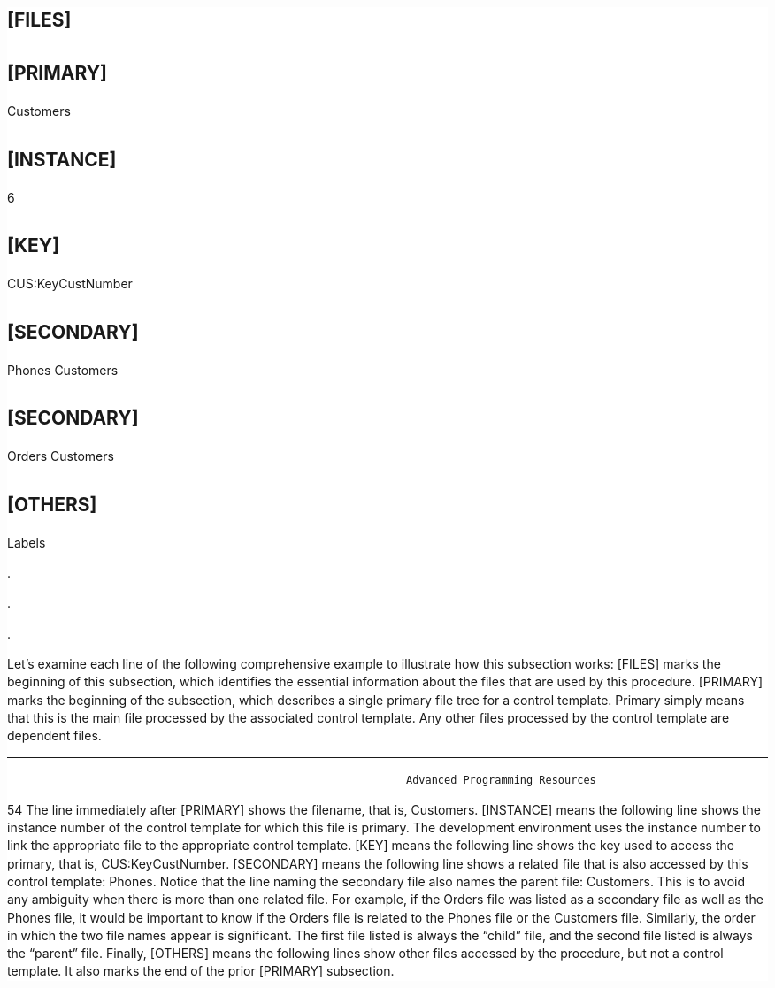 ## [FILES]
## [PRIMARY]
Customers 
## [INSTANCE]
6 
## [KEY]
CUS:KeyCustNumber 
## [SECONDARY]
Phones Customers 
## [SECONDARY]
Orders Customers 
## [OTHERS]
Labels 
 
. 
 
. 
 
. 
 
Let’s examine each line of the following comprehensive example to illustrate how this subsection works: 
[FILES] marks the beginning of this subsection, which identifies the essential information about the files that are used by 
this procedure. 
[PRIMARY] marks the beginning of the subsection, which describes a single primary file tree for a control template. 
Primary simply means that this is the main file processed by the associated control template.  Any other files processed 
by the control template are dependent files. 


---

                                                                   Advanced Programming Resources 
54 
The line immediately after [PRIMARY] shows the filename, that is, Customers. 
[INSTANCE] means the following line shows the instance number of the control template for which this file is primary. The 
development environment uses the instance number to link the appropriate file to the appropriate control template. 
[KEY] means the following line shows the key used to access the primary, that is, CUS:KeyCustNumber. 
[SECONDARY] means the following line shows a related file that is also accessed by this control template: Phones. 
Notice that the line naming the secondary file also names the parent file: Customers. This is to avoid any ambiguity when 
there is more than one related file. For example, if the Orders file was listed as a secondary file as well as the Phones file, 
it would be important to know if the Orders file is related to the Phones file or the Customers file. 
Similarly, the order in which the two file names appear is significant. The first file listed is always the “child” file, and the 
second file listed is always the “parent” file. 
Finally, [OTHERS] means the following lines show other files accessed by the procedure, but not a control template. It 
also marks the end of the prior [PRIMARY] subsection. 
